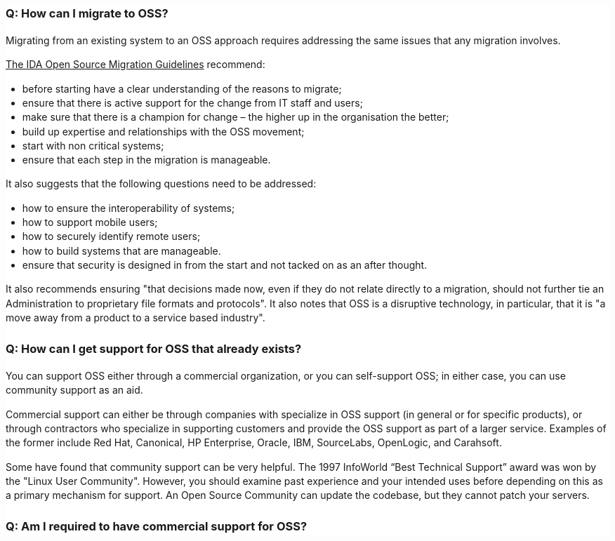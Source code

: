 ### Q: How can I migrate to OSS?

Migrating from an existing system to an OSS approach requires addressing
the same issues that any migration involves.

[The IDA Open Source Migration
Guidelines](https://joinup.ec.europa.eu/sites/default/files/document/2012-02/ida-open-source-migration-guidelines-en.pdf) recommend:

-   before starting have a clear understanding of the reasons to
    migrate;
-   ensure that there is active support for the change from IT staff and
    users;
-   make sure that there is a champion for change – the higher up in the
    organisation the better;
-   build up expertise and relationships with the OSS movement;
-   start with non critical systems;
-   ensure that each step in the migration is manageable.

It also suggests that the following questions need to be addressed:

-   how to ensure the interoperability of systems;
-   how to support mobile users;
-   how to securely identify remote users;
-   how to build systems that are manageable.
-   ensure that security is designed in from the start and not tacked on
    as an after thought.

It also recommends ensuring "that decisions made now, even if they do
not relate directly to a migration, should not further tie an
Administration to proprietary file formats and protocols". It also notes
that OSS is a disruptive technology, in particular, that it is "a move
away from a product to a service based industry".

### Q: How can I get support for OSS that already exists?

You can support OSS either through a commercial organization, or you can
self-support OSS; in either case, you can use community support as an
aid.

Commercial support can either be through companies with specialize in
OSS support (in general or for specific products), or through
contractors who specialize in supporting customers and provide the OSS
support as part of a larger service. Examples of the former include
Red Hat, Canonical, HP Enterprise, Oracle, IBM, SourceLabs, OpenLogic,
and Carahsoft.

Some have found that community support can be very helpful. The 1997
InfoWorld “Best Technical Support” award was won by the "Linux User
Community". However, you should examine past experience and your
intended uses before depending on this as a primary mechanism for
support.  An Open Source Community can update the codebase, but they
cannot patch your servers.

### Q: Am I required to have commercial support for OSS?
